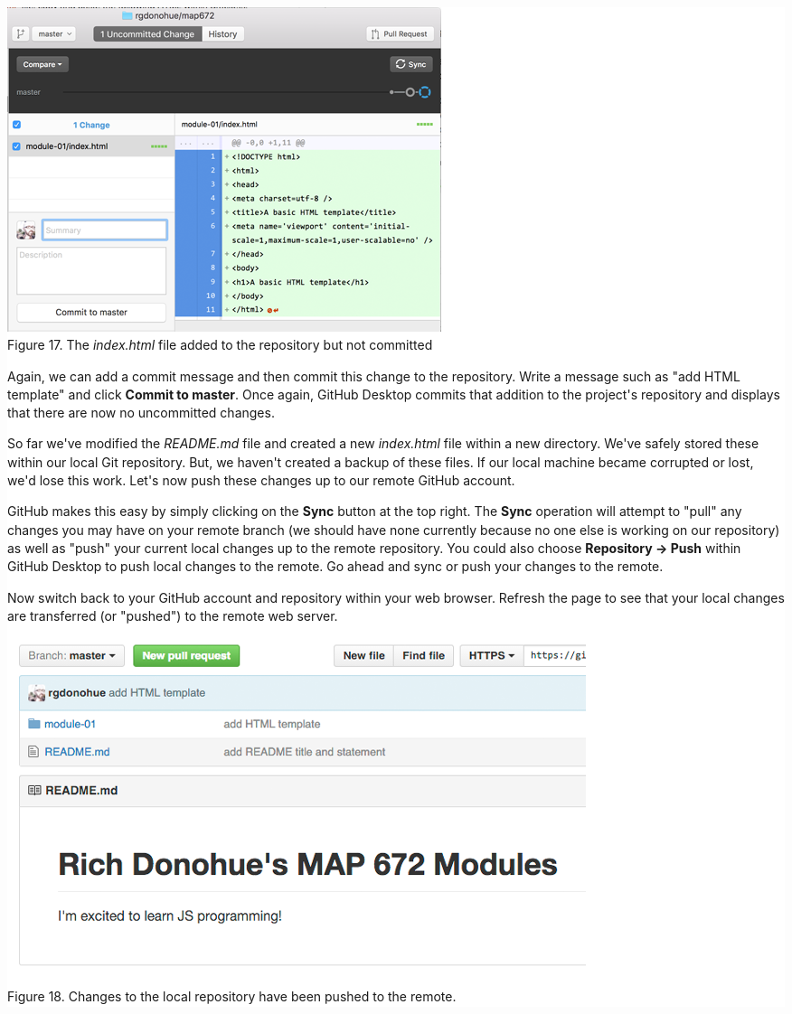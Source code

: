 ![The index.html file added to the repository but not committed](lesson-01-graphics/index-uncommitted.png)  
Figure 17. The *index.html* file added to the repository but not committed

Again, we can add a commit message and then commit this change to the repository. Write a message such as "add HTML template" and click **Commit to master**. Once again, GitHub Desktop commits that addition to the project's repository and displays that there are now no uncommitted changes. 

So far we've modified the *README.md* file and created a new *index.html* file within a new directory. We've safely stored these within our local Git repository. But, we haven't created a backup of these files. If our local machine became corrupted or lost, we'd lose this work. Let's now push these changes up to our remote GitHub account.

GitHub makes this easy by simply clicking on the **Sync** button at the top right. The **Sync** operation will attempt to "pull" any changes you may have on your remote branch (we should have none currently because no one else is working on our repository) as well as "push" your current local changes up to the remote repository. You could also choose **Repository -> Push** within GitHub Desktop to push local changes to the remote. Go ahead and sync or push your changes to the remote.  

Now switch back to your GitHub account and repository within your web browser. Refresh the page to see that your local changes are transferred (or "pushed") to the remote web server.

![Changes to the local repository have been pushed pushed to the remote](lesson-01-graphics/changes-pushed-to-remote.png)  
Figure 18. Changes to the local repository have been pushed to the remote.
